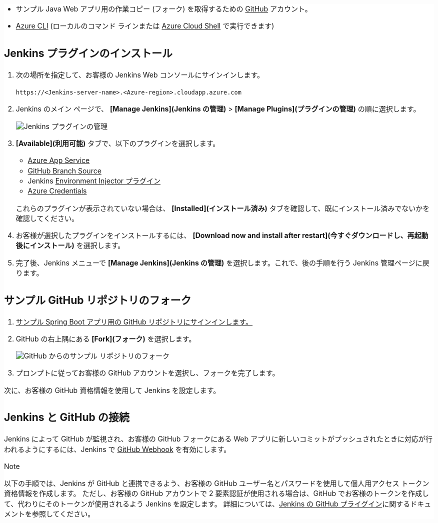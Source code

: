 * サンプル Java Web アプリ用の作業コピー (フォーク) を取得するための [GitHub](https://github.com) アカウント。 

* [Azure CLI](/cli/azure/install-azure-cli) (ローカルのコマンド ラインまたは [Azure Cloud Shell](/azure/cloud-shell/overview) で実行できます)

## <a name="install-jenkins-plug-ins"></a>Jenkins プラグインのインストール

1. 次の場所を指定して、お客様の Jenkins Web コンソールにサインインします。

   `https://<Jenkins-server-name>.<Azure-region>.cloudapp.azure.com`

1. Jenkins のメイン ページで、 **[Manage Jenkins]\(Jenkins の管理\)**  >  **[Manage Plugins]\(プラグインの管理\)** の順に選択します。

   ![Jenkins プラグインの管理](media/deploy-from-github-to-azure-app-service/manage-plug-ins-for-azure.png)

1. **[Available]\(利用可能\)** タブで、以下のプラグインを選択します。

   - [Azure App Service](https://plugins.jenkins.io/azure-app-service)
   - [GitHub Branch Source](https://plugins.jenkins.io/github-branch-source)
   - Jenkins [Environment Injector プラグイン](https://plugins.jenkins.io/envinject)
   - [Azure Credentials](https://plugins.jenkins.io/azure-credentials)

   これらのプラグインが表示されていない場合は、 **[Installed]\(インストール済み\)** タブを確認して、既にインストール済みでないかを確認してください。

1. お客様が選択したプラグインをインストールするには、 **[Download now and install after restart]\(今すぐダウンロードし、再起動後にインストール\)** を選択します。

1. 完了後、Jenkins メニューで **[Manage Jenkins]\(Jenkins の管理\)** を選択します。これで、後の手順を行う Jenkins 管理ページに戻ります。

## <a name="fork-sample-github-repo"></a>サンプル GitHub リポジトリのフォーク

1. [サンプル Spring Boot アプリ用の GitHub リポジトリにサインインします。](https://github.com/spring-guides/gs-spring-boot) 

1. GitHub の右上隅にある **[Fork]\(フォーク\)** を選択します。

   ![GitHub からのサンプル リポジトリのフォーク](media/deploy-from-github-to-azure-app-service/fork-github-repo.png)

1. プロンプトに従ってお客様の GitHub アカウントを選択し、フォークを完了します。

次に、お客様の GitHub 資格情報を使用して Jenkins を設定します。

## <a name="connect-jenkins-to-github"></a>Jenkins と GitHub の接続

Jenkins によって GitHub が監視され、お客様の GitHub フォークにある Web アプリに新しいコミットがプッシュされたときに対応が行われるようにするには、Jenkins で [GitHub Webhook](https://developer.github.com/webhooks/) を有効にします。

> [!NOTE]
> 
> 以下の手順では、Jenkins が GitHub と連携できるよう、お客様の GitHub ユーザー名とパスワードを使用して個人用アクセス トークン資格情報を作成します。 
> ただし、お客様の GitHub アカウントで 2 要素認証が使用される場合は、GitHub でお客様のトークンを作成して、代わりにそのトークンが使用されるよう Jenkins を設定します。 
> 詳細については、[Jenkins の GitHub プライグイン](https://wiki.jenkins.io/display/JENKINS/GitHub+Plugin)に関するドキュメントを参照してください。
